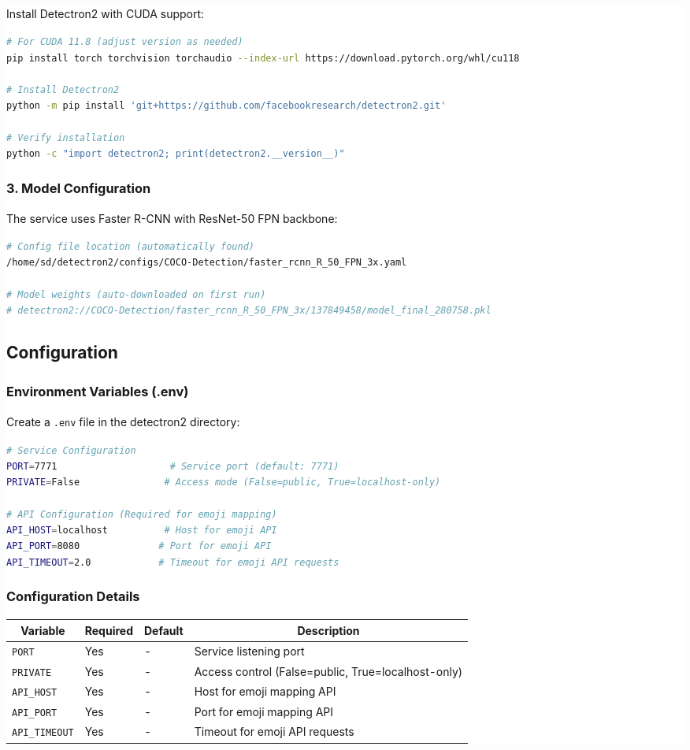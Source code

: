 Install Detectron2 with CUDA support:

```bash
# For CUDA 11.8 (adjust version as needed)
pip install torch torchvision torchaudio --index-url https://download.pytorch.org/whl/cu118

# Install Detectron2
python -m pip install 'git+https://github.com/facebookresearch/detectron2.git'

# Verify installation
python -c "import detectron2; print(detectron2.__version__)"
```

### 3. Model Configuration

The service uses Faster R-CNN with ResNet-50 FPN backbone:

```bash
# Config file location (automatically found)
/home/sd/detectron2/configs/COCO-Detection/faster_rcnn_R_50_FPN_3x.yaml

# Model weights (auto-downloaded on first run)
# detectron2://COCO-Detection/faster_rcnn_R_50_FPN_3x/137849458/model_final_280758.pkl
```

## Configuration

### Environment Variables (.env)

Create a `.env` file in the detectron2 directory:

```bash
# Service Configuration
PORT=7771                    # Service port (default: 7771)
PRIVATE=False               # Access mode (False=public, True=localhost-only)

# API Configuration (Required for emoji mapping)
API_HOST=localhost          # Host for emoji API
API_PORT=8080              # Port for emoji API  
API_TIMEOUT=2.0            # Timeout for emoji API requests
```

### Configuration Details

| Variable | Required | Default | Description |
|----------|----------|---------|-------------|
| `PORT` | Yes | - | Service listening port |
| `PRIVATE` | Yes | - | Access control (False=public, True=localhost-only) |
| `API_HOST` | Yes | - | Host for emoji mapping API |
| `API_PORT` | Yes | - | Port for emoji mapping API |
| `API_TIMEOUT` | Yes | - | Timeout for emoji API requests |
